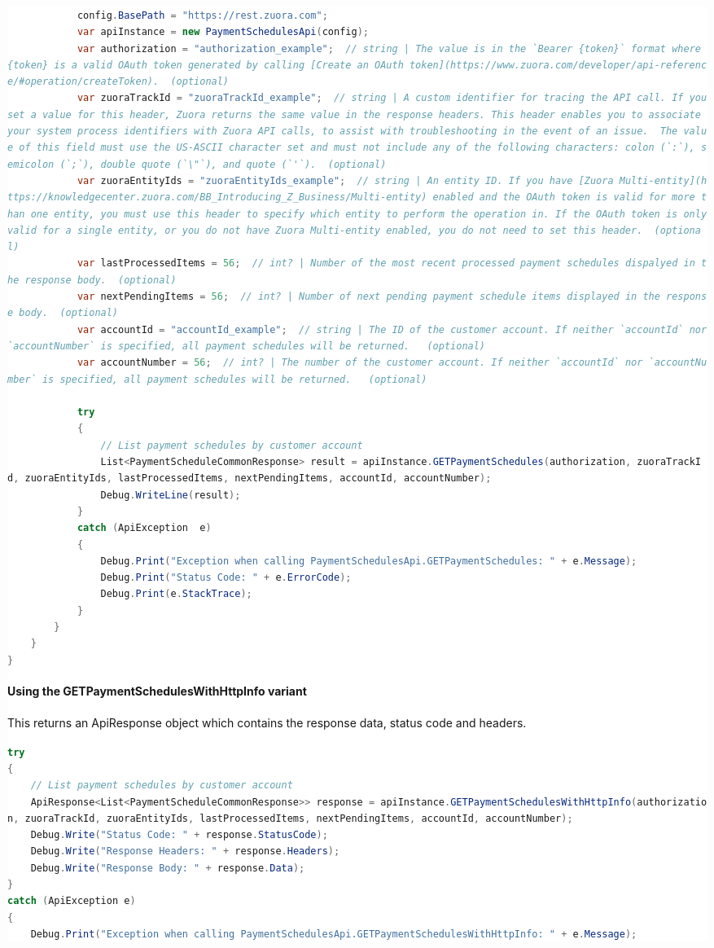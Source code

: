 ```csharp
            config.BasePath = "https://rest.zuora.com";
            var apiInstance = new PaymentSchedulesApi(config);
            var authorization = "authorization_example";  // string | The value is in the `Bearer {token}` format where {token} is a valid OAuth token generated by calling [Create an OAuth token](https://www.zuora.com/developer/api-reference/#operation/createToken).  (optional) 
            var zuoraTrackId = "zuoraTrackId_example";  // string | A custom identifier for tracing the API call. If you set a value for this header, Zuora returns the same value in the response headers. This header enables you to associate your system process identifiers with Zuora API calls, to assist with troubleshooting in the event of an issue.  The value of this field must use the US-ASCII character set and must not include any of the following characters: colon (`:`), semicolon (`;`), double quote (`\"`), and quote (`'`).  (optional) 
            var zuoraEntityIds = "zuoraEntityIds_example";  // string | An entity ID. If you have [Zuora Multi-entity](https://knowledgecenter.zuora.com/BB_Introducing_Z_Business/Multi-entity) enabled and the OAuth token is valid for more than one entity, you must use this header to specify which entity to perform the operation in. If the OAuth token is only valid for a single entity, or you do not have Zuora Multi-entity enabled, you do not need to set this header.  (optional) 
            var lastProcessedItems = 56;  // int? | Number of the most recent processed payment schedules dispalyed in the response body.  (optional) 
            var nextPendingItems = 56;  // int? | Number of next pending payment schedule items displayed in the response body.  (optional) 
            var accountId = "accountId_example";  // string | The ID of the customer account. If neither `accountId` nor `accountNumber` is specified, all payment schedules will be returned.   (optional) 
            var accountNumber = 56;  // int? | The number of the customer account. If neither `accountId` nor `accountNumber` is specified, all payment schedules will be returned.   (optional) 

            try
            {
                // List payment schedules by customer account
                List<PaymentScheduleCommonResponse> result = apiInstance.GETPaymentSchedules(authorization, zuoraTrackId, zuoraEntityIds, lastProcessedItems, nextPendingItems, accountId, accountNumber);
                Debug.WriteLine(result);
            }
            catch (ApiException  e)
            {
                Debug.Print("Exception when calling PaymentSchedulesApi.GETPaymentSchedules: " + e.Message);
                Debug.Print("Status Code: " + e.ErrorCode);
                Debug.Print(e.StackTrace);
            }
        }
    }
}
```

#### Using the GETPaymentSchedulesWithHttpInfo variant
This returns an ApiResponse object which contains the response data, status code and headers.

```csharp
try
{
    // List payment schedules by customer account
    ApiResponse<List<PaymentScheduleCommonResponse>> response = apiInstance.GETPaymentSchedulesWithHttpInfo(authorization, zuoraTrackId, zuoraEntityIds, lastProcessedItems, nextPendingItems, accountId, accountNumber);
    Debug.Write("Status Code: " + response.StatusCode);
    Debug.Write("Response Headers: " + response.Headers);
    Debug.Write("Response Body: " + response.Data);
}
catch (ApiException e)
{
    Debug.Print("Exception when calling PaymentSchedulesApi.GETPaymentSchedulesWithHttpInfo: " + e.Message);
```
